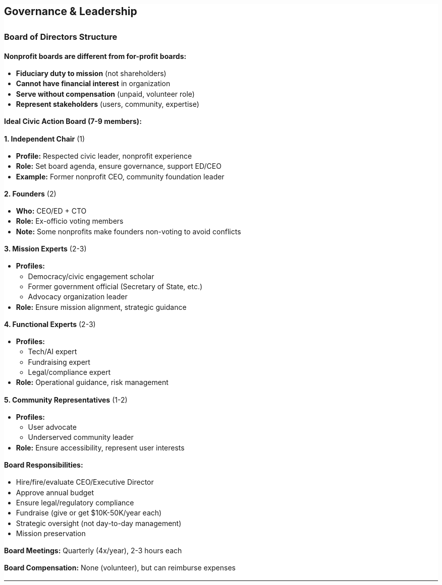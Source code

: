 
## Governance & Leadership

### Board of Directors Structure

**Nonprofit boards are different from for-profit boards:**
- **Fiduciary duty to mission** (not shareholders)
- **Cannot have financial interest** in organization
- **Serve without compensation** (unpaid, volunteer role)
- **Represent stakeholders** (users, community, expertise)

**Ideal Civic Action Board (7-9 members):**

**1. Independent Chair** (1)
- **Profile:** Respected civic leader, nonprofit experience
- **Role:** Set board agenda, ensure governance, support ED/CEO
- **Example:** Former nonprofit CEO, community foundation leader

**2. Founders** (2)
- **Who:** CEO/ED + CTO
- **Role:** Ex-officio voting members
- **Note:** Some nonprofits make founders non-voting to avoid conflicts

**3. Mission Experts** (2-3)
- **Profiles:**
  - Democracy/civic engagement scholar
  - Former government official (Secretary of State, etc.)
  - Advocacy organization leader
- **Role:** Ensure mission alignment, strategic guidance

**4. Functional Experts** (2-3)
- **Profiles:**
  - Tech/AI expert
  - Fundraising expert
  - Legal/compliance expert
- **Role:** Operational guidance, risk management

**5. Community Representatives** (1-2)
- **Profiles:**
  - User advocate
  - Underserved community leader
- **Role:** Ensure accessibility, represent user interests

**Board Responsibilities:**
- Hire/fire/evaluate CEO/Executive Director
- Approve annual budget
- Ensure legal/regulatory compliance
- Fundraise (give or get $10K-50K/year each)
- Strategic oversight (not day-to-day management)
- Mission preservation

**Board Meetings:** Quarterly (4x/year), 2-3 hours each

**Board Compensation:** None (volunteer), but can reimburse expenses

---